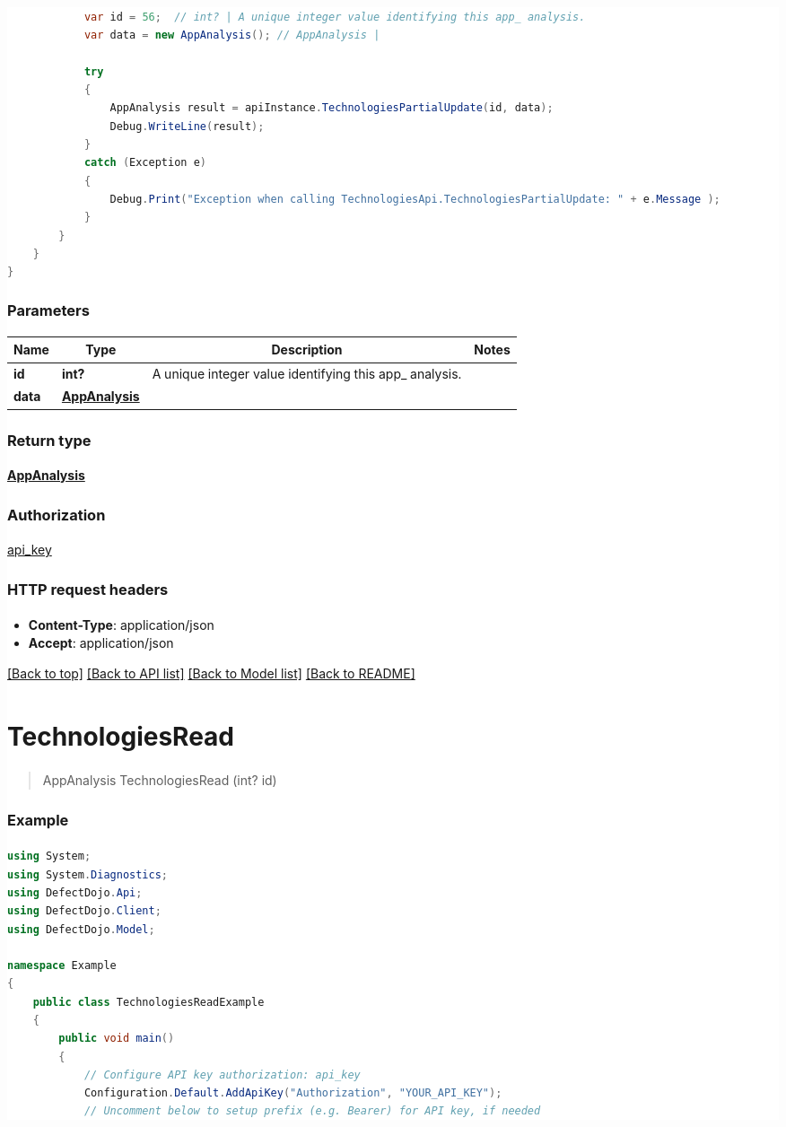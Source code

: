 ```csharp
            var id = 56;  // int? | A unique integer value identifying this app_ analysis.
            var data = new AppAnalysis(); // AppAnalysis | 

            try
            {
                AppAnalysis result = apiInstance.TechnologiesPartialUpdate(id, data);
                Debug.WriteLine(result);
            }
            catch (Exception e)
            {
                Debug.Print("Exception when calling TechnologiesApi.TechnologiesPartialUpdate: " + e.Message );
            }
        }
    }
}
```

### Parameters

Name | Type | Description  | Notes
------------- | ------------- | ------------- | -------------
 **id** | **int?**| A unique integer value identifying this app_ analysis. | 
 **data** | [**AppAnalysis**](AppAnalysis.md)|  | 

### Return type

[**AppAnalysis**](AppAnalysis.md)

### Authorization

[api_key](../README.md#api_key)

### HTTP request headers

 - **Content-Type**: application/json
 - **Accept**: application/json

[[Back to top]](#) [[Back to API list]](../README.md#documentation-for-api-endpoints) [[Back to Model list]](../README.md#documentation-for-models) [[Back to README]](../README.md)

<a name="technologiesread"></a>
# **TechnologiesRead**
> AppAnalysis TechnologiesRead (int? id)



### Example
```csharp
using System;
using System.Diagnostics;
using DefectDojo.Api;
using DefectDojo.Client;
using DefectDojo.Model;

namespace Example
{
    public class TechnologiesReadExample
    {
        public void main()
        {
            // Configure API key authorization: api_key
            Configuration.Default.AddApiKey("Authorization", "YOUR_API_KEY");
            // Uncomment below to setup prefix (e.g. Bearer) for API key, if needed
```